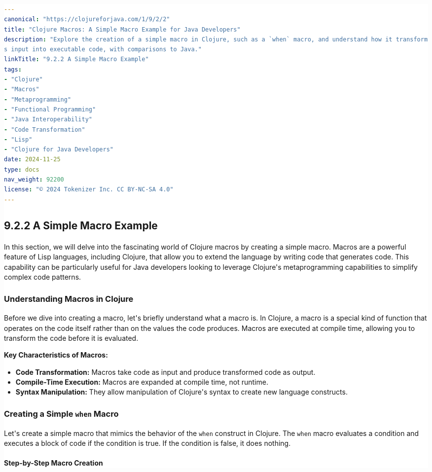 ```yaml
---
canonical: "https://clojureforjava.com/1/9/2/2"
title: "Clojure Macros: A Simple Macro Example for Java Developers"
description: "Explore the creation of a simple macro in Clojure, such as a `when` macro, and understand how it transforms input into executable code, with comparisons to Java."
linkTitle: "9.2.2 A Simple Macro Example"
tags:
- "Clojure"
- "Macros"
- "Metaprogramming"
- "Functional Programming"
- "Java Interoperability"
- "Code Transformation"
- "Lisp"
- "Clojure for Java Developers"
date: 2024-11-25
type: docs
nav_weight: 92200
license: "© 2024 Tokenizer Inc. CC BY-NC-SA 4.0"
---
```


## 9.2.2 A Simple Macro Example

In this section, we will delve into the fascinating world of Clojure macros by creating a simple macro. Macros are a powerful feature of Lisp languages, including Clojure, that allow you to extend the language by writing code that generates code. This capability can be particularly useful for Java developers looking to leverage Clojure's metaprogramming capabilities to simplify complex code patterns.

### Understanding Macros in Clojure

Before we dive into creating a macro, let's briefly understand what a macro is. In Clojure, a macro is a special kind of function that operates on the code itself rather than on the values the code produces. Macros are executed at compile time, allowing you to transform the code before it is evaluated.

**Key Characteristics of Macros:**

- **Code Transformation:** Macros take code as input and produce transformed code as output.
- **Compile-Time Execution:** Macros are expanded at compile time, not runtime.
- **Syntax Manipulation:** They allow manipulation of Clojure's syntax to create new language constructs.

### Creating a Simple `when` Macro

Let's create a simple macro that mimics the behavior of the `when` construct in Clojure. The `when` macro evaluates a condition and executes a block of code if the condition is true. If the condition is false, it does nothing.

#### Step-by-Step Macro Creation
